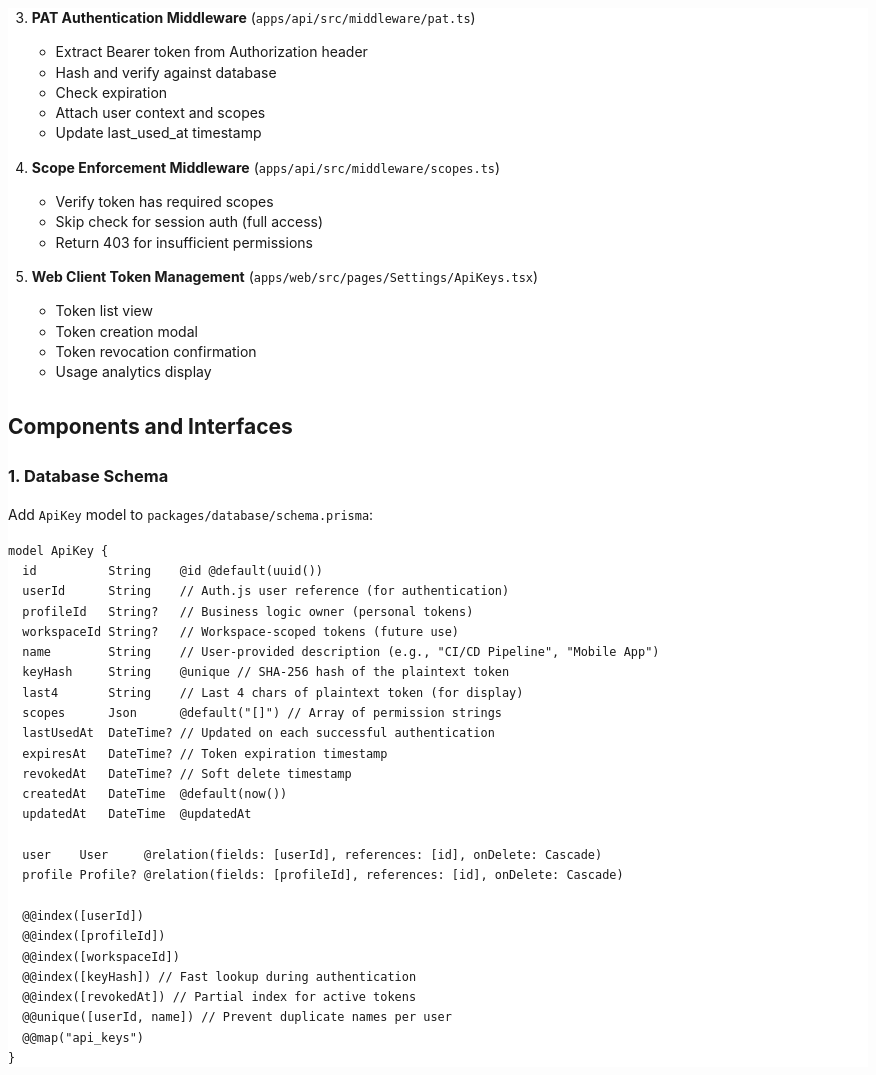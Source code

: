 3. **PAT Authentication Middleware** (`apps/api/src/middleware/pat.ts`)

   - Extract Bearer token from Authorization header
   - Hash and verify against database
   - Check expiration
   - Attach user context and scopes
   - Update last_used_at timestamp

4. **Scope Enforcement Middleware** (`apps/api/src/middleware/scopes.ts`)

   - Verify token has required scopes
   - Skip check for session auth (full access)
   - Return 403 for insufficient permissions

5. **Web Client Token Management** (`apps/web/src/pages/Settings/ApiKeys.tsx`)
   - Token list view
   - Token creation modal
   - Token revocation confirmation
   - Usage analytics display

## Components and Interfaces

### 1. Database Schema

Add `ApiKey` model to `packages/database/schema.prisma`:

```prisma
model ApiKey {
  id          String    @id @default(uuid())
  userId      String    // Auth.js user reference (for authentication)
  profileId   String?   // Business logic owner (personal tokens)
  workspaceId String?   // Workspace-scoped tokens (future use)
  name        String    // User-provided description (e.g., "CI/CD Pipeline", "Mobile App")
  keyHash     String    @unique // SHA-256 hash of the plaintext token
  last4       String    // Last 4 chars of plaintext token (for display)
  scopes      Json      @default("[]") // Array of permission strings
  lastUsedAt  DateTime? // Updated on each successful authentication
  expiresAt   DateTime? // Token expiration timestamp
  revokedAt   DateTime? // Soft delete timestamp
  createdAt   DateTime  @default(now())
  updatedAt   DateTime  @updatedAt

  user    User     @relation(fields: [userId], references: [id], onDelete: Cascade)
  profile Profile? @relation(fields: [profileId], references: [id], onDelete: Cascade)

  @@index([userId])
  @@index([profileId])
  @@index([workspaceId])
  @@index([keyHash]) // Fast lookup during authentication
  @@index([revokedAt]) // Partial index for active tokens
  @@unique([userId, name]) // Prevent duplicate names per user
  @@map("api_keys")
}
```
